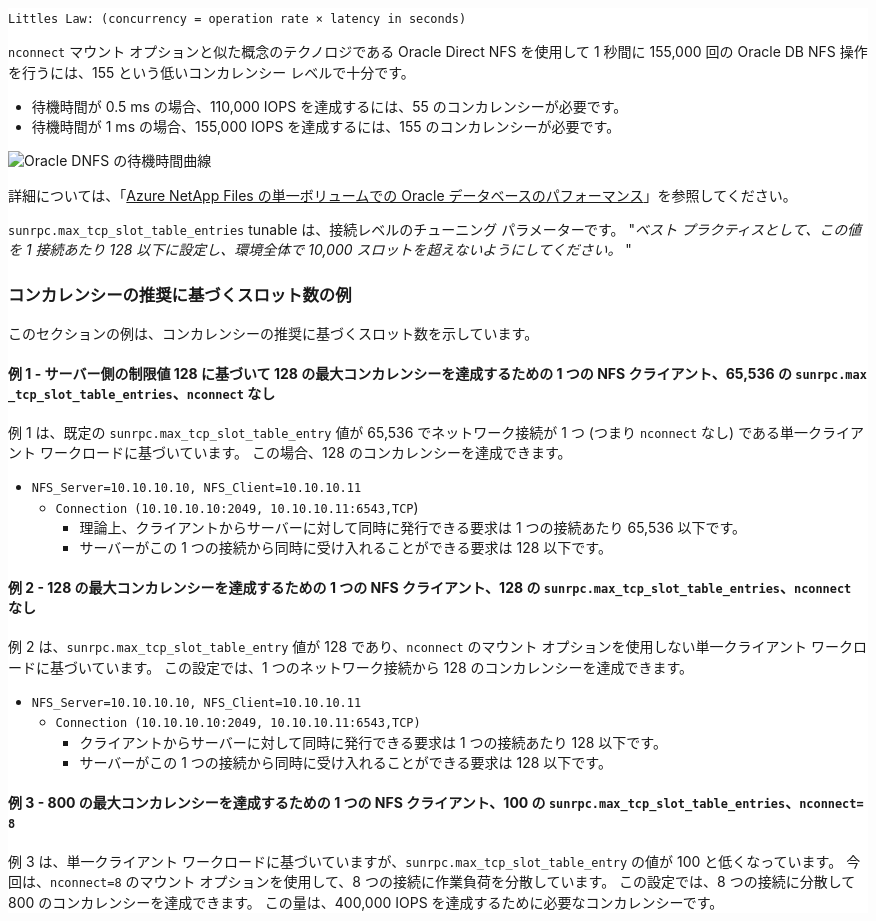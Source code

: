 `Littles Law: (concurrency = operation rate × latency in seconds)`

`nconnect` マウント オプションと似た概念のテクノロジである Oracle Direct NFS を使用して 1 秒間に 155,000 回の Oracle DB NFS 操作を行うには、155 という低いコンカレンシー レベルで十分です。

* 待機時間が 0.5 ms の場合、110,000 IOPS を達成するには、55 のコンカレンシーが必要です。
* 待機時間が 1 ms の場合、155,000 IOPS を達成するには、155 のコンカレンシーが必要です。

![Oracle DNFS の待機時間曲線](../media/azure-netapp-files/performance-oracle-dnfs-latency-curve.png)  

詳細については、「[Azure NetApp Files の単一ボリュームでの Oracle データベースのパフォーマンス](performance-oracle-single-volumes.md)」を参照してください。

`sunrpc.max_tcp_slot_table_entries` tunable は、接続レベルのチューニング パラメーターです。  "*ベスト プラクティスとして、この値を 1 接続あたり 128 以下に設定し、環境全体で 10,000 スロットを超えないようにしてください。* "

### <a name="examples-of-slot-count-based-on-concurrency-recommendation"></a>コンカレンシーの推奨に基づくスロット数の例 

このセクションの例は、コンカレンシーの推奨に基づくスロット数を示しています。  

#### <a name="example-1--one-nfs-client-65536-sunrpcmax_tcp_slot_table_entries-and-no-nconnect-for-a-maximum-concurrency-of-128-based-on-the-server-side-limit-of-128"></a>例 1 - サーバー側の制限値 128 に基づいて 128 の最大コンカレンシーを達成するための 1 つの NFS クライアント、65,536 の `sunrpc.max_tcp_slot_table_entries`、`nconnect` なし

例 1 は、既定の `sunrpc.max_tcp_slot_table_entry` 値が 65,536 でネットワーク接続が 1 つ (つまり `nconnect` なし) である単一クライアント ワークロードに基づいています。  この場合、128 のコンカレンシーを達成できます。

* `NFS_Server=10.10.10.10, NFS_Client=10.10.10.11`
    * `Connection (10.10.10.10:2049, 10.10.10.11:6543,TCP`) 
        * 理論上、クライアントからサーバーに対して同時に発行できる要求は 1 つの接続あたり 65,536 以下です。
        * サーバーがこの 1 つの接続から同時に受け入れることができる要求は 128 以下です。

#### <a name="example-2--one-nfs-client-128-sunrpcmax_tcp_slot_table_entries-and-no-nconnect-for-a-maximum-concurrency-of-128"></a>例 2 - 128 の最大コンカレンシーを達成するための 1 つの NFS クライアント、128 の `sunrpc.max_tcp_slot_table_entries`、`nconnect` なし

例 2 は、`sunrpc.max_tcp_slot_table_entry` 値が 128 であり、`nconnect` のマウント オプションを使用しない単一クライアント ワークロードに基づいています。  この設定では、1 つのネットワーク接続から 128 のコンカレンシーを達成できます。

* `NFS_Server=10.10.10.10, NFS_Client=10.10.10.11`
    * `Connection (10.10.10.10:2049, 10.10.10.11:6543,TCP) `
        * クライアントからサーバーに対して同時に発行できる要求は 1 つの接続あたり 128 以下です。
        * サーバーがこの 1 つの接続から同時に受け入れることができる要求は 128 以下です。

#### <a name="example-3--one-nfs-client-100-sunrpcmax_tcp_slot_table_entries-and-nconnect8-for-a-maximum-concurrency-of-800"></a>例 3 - 800 の最大コンカレンシーを達成するための 1 つの NFS クライアント、100 の `sunrpc.max_tcp_slot_table_entries`、`nconnect=8`

例 3 は、単一クライアント ワークロードに基づいていますが、`sunrpc.max_tcp_slot_table_entry` の値が 100 と低くなっています。  今回は、`nconnect=8` のマウント オプションを使用して、8 つの接続に作業負荷を分散しています。  この設定では、8 つの接続に分散して 800 のコンカレンシーを達成できます。  この量は、400,000 IOPS を達成するために必要なコンカレンシーです。
